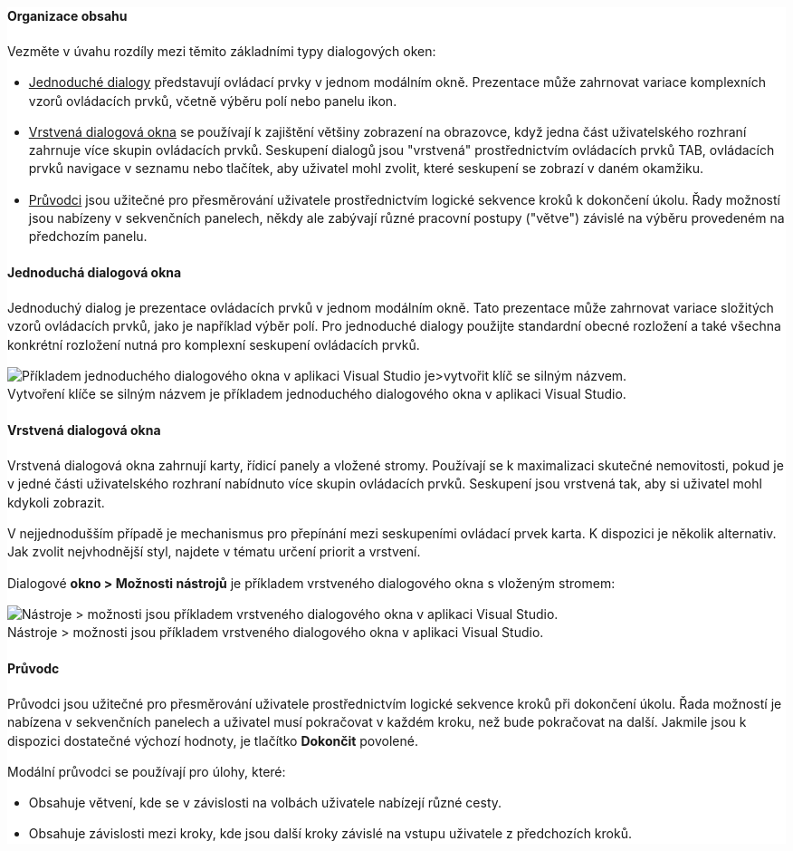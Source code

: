 #### <a name="content-organization"></a>Organizace obsahu
Vezměte v úvahu rozdíly mezi těmito základními typy dialogových oken:

- [Jednoduché dialogy](../../extensibility/ux-guidelines/application-patterns-for-visual-studio.md#BKMK_SimpleDialogs) představují ovládací prvky v jednom modálním okně. Prezentace může zahrnovat variace komplexních vzorů ovládacích prvků, včetně výběru polí nebo panelu ikon.

- [Vrstvená dialogová okna](../../extensibility/ux-guidelines/application-patterns-for-visual-studio.md#BKMK_LayeredDialogs) se používají k zajištění většiny zobrazení na obrazovce, když jedna část uživatelského rozhraní zahrnuje více skupin ovládacích prvků. Seskupení dialogů jsou "vrstvená" prostřednictvím ovládacích prvků TAB, ovládacích prvků navigace v seznamu nebo tlačítek, aby uživatel mohl zvolit, které seskupení se zobrazí v daném okamžiku.

- [Průvodci](../../extensibility/ux-guidelines/application-patterns-for-visual-studio.md#BKMK_Wizards) jsou užitečné pro přesměrování uživatele prostřednictvím logické sekvence kroků k dokončení úkolu. Řady možností jsou nabízeny v sekvenčních panelech, někdy ale zabývají různé pracovní postupy ("větve") závislé na výběru provedeném na předchozím panelu.

#### <a name="simple-dialogs"></a><a name="BKMK_SimpleDialogs"></a> Jednoduchá dialogová okna
Jednoduchý dialog je prezentace ovládacích prvků v jednom modálním okně. Tato prezentace může zahrnovat variace složitých vzorů ovládacích prvků, jako je například výběr polí. Pro jednoduché dialogy použijte standardní obecné rozložení a také všechna konkrétní rozložení nutná pro komplexní seskupení ovládacích prvků.

![ Příkladem jednoduchého dialogového okna v aplikaci Visual Studio je>vytvořit klíč se silným názvem.](../../extensibility/ux-guidelines/media/0704-01_createstrongnamekey.png "0704 – 01_CreateStrongNameKey")<br />Vytvoření klíče se silným názvem je příkladem jednoduchého dialogového okna v aplikaci Visual Studio.

#### <a name="layered-dialogs"></a><a name="BKMK_LayeredDialogs"></a> Vrstvená dialogová okna
Vrstvená dialogová okna zahrnují karty, řídicí panely a vložené stromy. Používají se k maximalizaci skutečné nemovitosti, pokud je v jedné části uživatelského rozhraní nabídnuto více skupin ovládacích prvků. Seskupení jsou vrstvená tak, aby si uživatel mohl kdykoli zobrazit.

V nejjednodušším případě je mechanismus pro přepínání mezi seskupeními ovládací prvek karta. K dispozici je několik alternativ. Jak zvolit nejvhodnější styl, najdete v tématu určení priorit a vrstvení.

Dialogové **okno &gt; Možnosti nástrojů** je příkladem vrstveného dialogového okna s vloženým stromem:

![Nástroje > možnosti jsou příkladem vrstveného dialogového okna v aplikaci Visual Studio.](../../extensibility/ux-guidelines/media/0704-02_toolsoptions.png "0704 – 02_ToolsOptions")<br />Nástroje > možnosti jsou příkladem vrstveného dialogového okna v aplikaci Visual Studio.

#### <a name="wizards"></a><a name="BKMK_Wizards"></a> Průvodc
Průvodci jsou užitečné pro přesměrování uživatele prostřednictvím logické sekvence kroků při dokončení úkolu. Řada možností je nabízena v sekvenčních panelech a uživatel musí pokračovat v každém kroku, než bude pokračovat na další. Jakmile jsou k dispozici dostatečné výchozí hodnoty, je tlačítko **Dokončit** povolené.

 Modální průvodci se používají pro úlohy, které:

- Obsahuje větvení, kde se v závislosti na volbách uživatele nabízejí různé cesty.

- Obsahuje závislosti mezi kroky, kde jsou další kroky závislé na vstupu uživatele z předchozích kroků.
